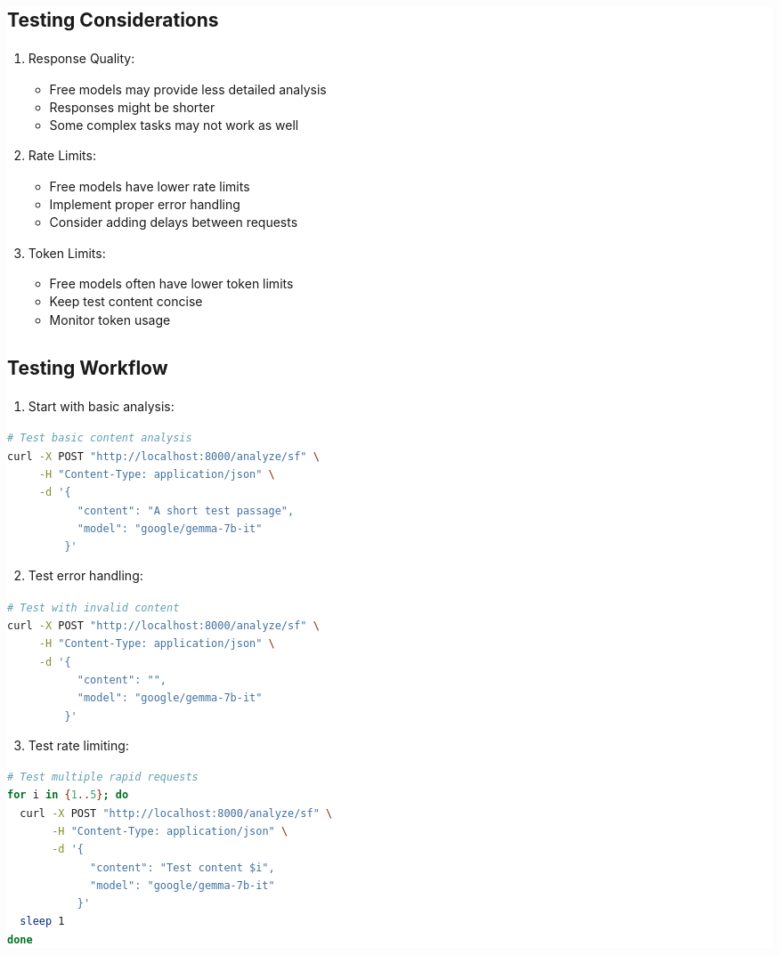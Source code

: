 ## Testing Considerations

1. Response Quality:
   - Free models may provide less detailed analysis
   - Responses might be shorter
   - Some complex tasks may not work as well

2. Rate Limits:
   - Free models have lower rate limits
   - Implement proper error handling
   - Consider adding delays between requests

3. Token Limits:
   - Free models often have lower token limits
   - Keep test content concise
   - Monitor token usage

## Testing Workflow

1. Start with basic analysis:
```bash
# Test basic content analysis
curl -X POST "http://localhost:8000/analyze/sf" \
     -H "Content-Type: application/json" \
     -d '{
           "content": "A short test passage",
           "model": "google/gemma-7b-it"
         }'
```

2. Test error handling:
```bash
# Test with invalid content
curl -X POST "http://localhost:8000/analyze/sf" \
     -H "Content-Type: application/json" \
     -d '{
           "content": "",
           "model": "google/gemma-7b-it"
         }'
```

3. Test rate limiting:
```bash
# Test multiple rapid requests
for i in {1..5}; do
  curl -X POST "http://localhost:8000/analyze/sf" \
       -H "Content-Type: application/json" \
       -d '{
             "content": "Test content $i",
             "model": "google/gemma-7b-it"
           }'
  sleep 1
done
```
